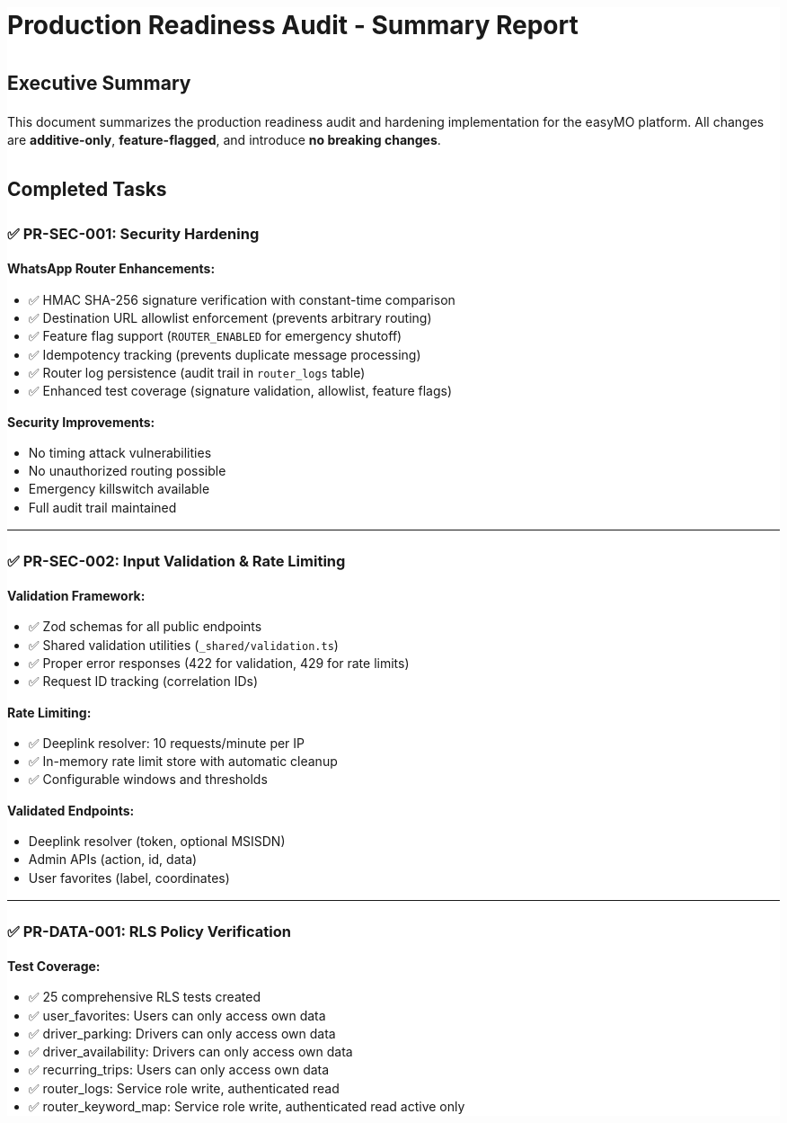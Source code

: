 # Production Readiness Audit - Summary Report

## Executive Summary

This document summarizes the production readiness audit and hardening implementation for the easyMO platform. All changes are **additive-only**, **feature-flagged**, and introduce **no breaking changes**.

## Completed Tasks

### ✅ PR-SEC-001: Security Hardening

**WhatsApp Router Enhancements:**
- ✅ HMAC SHA-256 signature verification with constant-time comparison
- ✅ Destination URL allowlist enforcement (prevents arbitrary routing)
- ✅ Feature flag support (`ROUTER_ENABLED` for emergency shutoff)
- ✅ Idempotency tracking (prevents duplicate message processing)
- ✅ Router log persistence (audit trail in `router_logs` table)
- ✅ Enhanced test coverage (signature validation, allowlist, feature flags)

**Security Improvements:**
- No timing attack vulnerabilities
- No unauthorized routing possible
- Emergency killswitch available
- Full audit trail maintained

---

### ✅ PR-SEC-002: Input Validation & Rate Limiting

**Validation Framework:**
- ✅ Zod schemas for all public endpoints
- ✅ Shared validation utilities (`_shared/validation.ts`)
- ✅ Proper error responses (422 for validation, 429 for rate limits)
- ✅ Request ID tracking (correlation IDs)

**Rate Limiting:**
- ✅ Deeplink resolver: 10 requests/minute per IP
- ✅ In-memory rate limit store with automatic cleanup
- ✅ Configurable windows and thresholds

**Validated Endpoints:**
- Deeplink resolver (token, optional MSISDN)
- Admin APIs (action, id, data)
- User favorites (label, coordinates)

---

### ✅ PR-DATA-001: RLS Policy Verification

**Test Coverage:**
- ✅ 25 comprehensive RLS tests created
- ✅ user_favorites: Users can only access own data
- ✅ driver_parking: Drivers can only access own data
- ✅ driver_availability: Drivers can only access own data
- ✅ recurring_trips: Users can only access own data
- ✅ router_logs: Service role write, authenticated read
- ✅ router_keyword_map: Service role write, authenticated read active only
